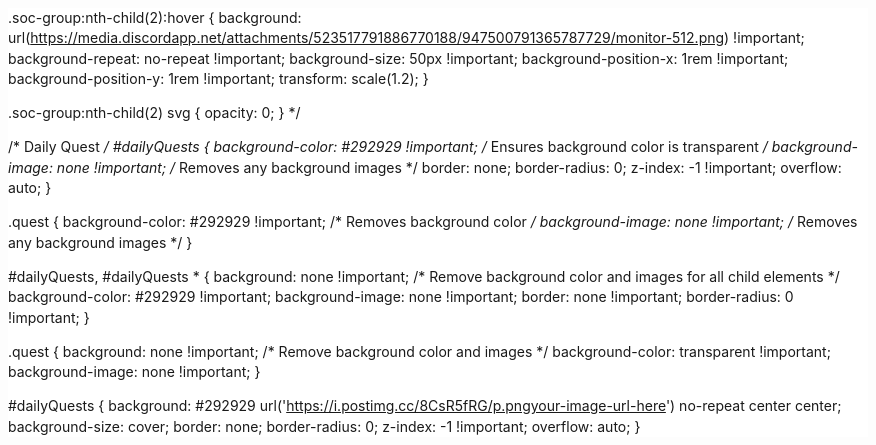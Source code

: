 
.soc-group:nth-child(2):hover {
    background: url(https://media.discordapp.net/attachments/523517791886770188/947500791365787729/monitor-512.png) !important;
    background-repeat: no-repeat !important;
    background-size: 50px !important;
    background-position-x: 1rem !important;
    background-position-y: 1rem !important;
    transform: scale(1.2);
}

.soc-group:nth-child(2) svg {
    opacity: 0;
}
*/

/* Daily Quest */
#dailyQuests {
    background-color: #292929 !important; /* Ensures background color is transparent */
    background-image: none !important; /* Removes any background images */
    border: none;
    border-radius: 0;
    z-index: -1 !important;
    overflow: auto;
}

.quest {
    background-color: #292929 !important; /* Removes background color */
    background-image: none !important; /* Removes any background images */
}

#dailyQuests, #dailyQuests * {
    background: none !important; /* Remove background color and images for all child elements */
    background-color: #292929 !important;
    background-image: none !important;
    border: none !important;
    border-radius: 0 !important;
}

.quest {
    background: none !important; /* Remove background color and images */
    background-color: transparent !important;
    background-image: none !important;
}

#dailyQuests {
	background: #292929 url('https://i.postimg.cc/8CsR5fRG/p.pngyour-image-url-here') no-repeat center center;
    background-size: cover;
    border: none;
	border-radius: 0;
	z-index: -1 !important;
	overflow: auto;
}
